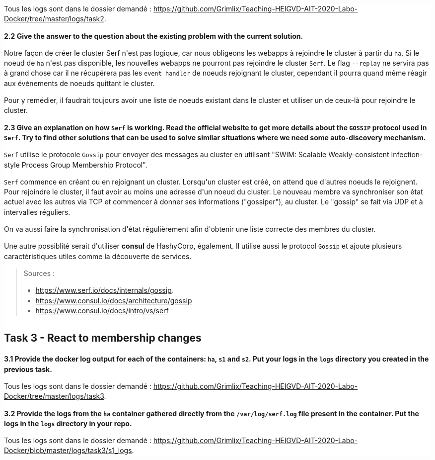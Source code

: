 Tous les logs sont dans le dossier demandé : https://github.com/Grimlix/Teaching-HEIGVD-AIT-2020-Labo-Docker/tree/master/logs/task2.



**2.2 Give the answer to the question about the existing problem with the current solution.**

Notre façon de créer le cluster Serf n'est pas logique, car nous obligeons les webapps à rejoindre le cluster à partir du `ha`. Si le noeud de `ha` n'est pas disponible, les nouvelles webapps ne pourront pas rejoindre le cluster `Serf`. Le flag `--replay` ne servira pas à grand chose car il ne récupérera pas les `event handler` de noeuds rejoignant le cluster, cependant il pourra quand même réagir aux évènements de noeuds quittant le cluster.

Pour y remédier, il faudrait toujours avoir une liste de noeuds existant dans le cluster et utiliser un de ceux-là pour rejoindre le cluster.



**2.3 Give an explanation on how `Serf` is working. Read the official website to get more details about the `GOSSIP` protocol used in `Serf`. Try to find other solutions that can be used to solve similar situations where we need some auto-discovery mechanism.**

`Serf` utilise le protocole `Gossip` pour envoyer des messages au cluster en utilisant "SWIM: Scalable Weakly-consistent Infection-style Process Group Membership Protocol".

`Serf` commence en créant ou en rejoignant un cluster. Lorsqu'un cluster est créé, on attend que d'autres noeuds le rejoignent. Pour rejoindre le cluster, il faut avoir au moins une adresse d'un noeud du cluster. Le nouveau membre va synchroniser son état actuel avec les autres via TCP et commencer à donner ses informations ("gossiper"), au cluster. Le "gossip" se fait via UDP et à intervalles réguliers. 

On va aussi faire la synchronisation d'état régulièrement afin d'obtenir une liste correcte des membres du cluster.

Une autre possiblité serait d'utiliser **consul** de HashyCorp, également. Il utilise aussi le protocol `Gossip` et ajoute plusieurs caractéristiques utiles comme la découverte de services.

> Sources : 
>
> - https://www.serf.io/docs/internals/gossip.
> - https://www.consul.io/docs/architecture/gossip
> - https://www.consul.io/docs/intro/vs/serf



## Task 3 - React to membership changes

**3.1 Provide the docker log output for each of the containers:  `ha`, `s1` and `s2`. Put your logs in the `logs` directory you created in the previous task.**

Tous les logs sont dans le dossier demandé : https://github.com/Grimlix/Teaching-HEIGVD-AIT-2020-Labo-Docker/tree/master/logs/task3.



**3.2 Provide the logs from the `ha` container gathered directly from the `/var/log/serf.log` file present in the container. Put the logs in the `logs` directory in your repo.**

Tous les logs sont dans le dossier demandé : https://github.com/Grimlix/Teaching-HEIGVD-AIT-2020-Labo-Docker/blob/master/logs/task3/s1_logs.
